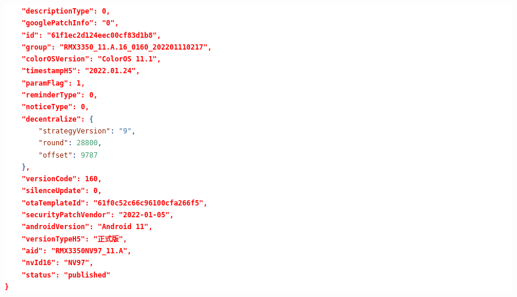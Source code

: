 ```json
    "descriptionType": 0,
    "googlePatchInfo": "0",
    "id": "61f1ec2d124eec00cf83d1b8",
    "group": "RMX3350_11.A.16_0160_202201110217",
    "colorOSVersion": "ColorOS 11.1",
    "timestampH5": "2022.01.24",
    "paramFlag": 1,
    "reminderType": 0,
    "noticeType": 0,
    "decentralize": {
        "strategyVersion": "9",
        "round": 28800,
        "offset": 9787
    },
    "versionCode": 160,
    "silenceUpdate": 0,
    "otaTemplateId": "61f0c52c66c96100cfa266f5",
    "securityPatchVendor": "2022-01-05",
    "androidVersion": "Android 11",
    "versionTypeH5": "正式版",
    "aid": "RMX3350NV97_11.A",
    "nvId16": "NV97",
    "status": "published"
}
```
